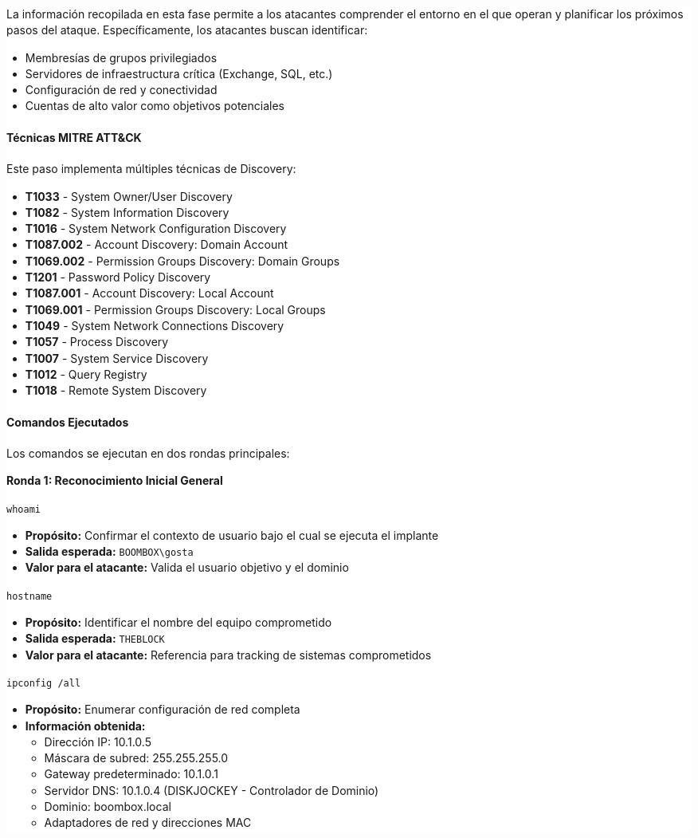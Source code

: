 La información recopilada en esta fase permite a los atacantes comprender el entorno en el que operan y planificar los próximos pasos del ataque. Específicamente, los atacantes buscan identificar:
- Membresías de grupos privilegiados
- Servidores de infraestructura crítica (Exchange, SQL, etc.)
- Configuración de red y conectividad
- Cuentas de alto valor como objetivos potenciales

#### Técnicas MITRE ATT&CK

Este paso implementa múltiples técnicas de Discovery:

- **T1033** - System Owner/User Discovery
- **T1082** - System Information Discovery
- **T1016** - System Network Configuration Discovery
- **T1087.002** - Account Discovery: Domain Account
- **T1069.002** - Permission Groups Discovery: Domain Groups
- **T1201** - Password Policy Discovery
- **T1087.001** - Account Discovery: Local Account
- **T1069.001** - Permission Groups Discovery: Local Groups
- **T1049** - System Network Connections Discovery
- **T1057** - Process Discovery
- **T1007** - System Service Discovery
- **T1012** - Query Registry
- **T1018** - Remote System Discovery

#### Comandos Ejecutados

Los comandos se ejecutan en dos rondas principales:

**Ronda 1: Reconocimiento Inicial General**

```batch
whoami
```
- **Propósito:** Confirmar el contexto de usuario bajo el cual se ejecuta el implante
- **Salida esperada:** `BOOMBOX\gosta`
- **Valor para el atacante:** Valida el usuario objetivo y el dominio

```batch
hostname
```
- **Propósito:** Identificar el nombre del equipo comprometido
- **Salida esperada:** `THEBLOCK`
- **Valor para el atacante:** Referencia para tracking de sistemas comprometidos

```batch
ipconfig /all
```
- **Propósito:** Enumerar configuración de red completa
- **Información obtenida:**
  - Dirección IP: 10.1.0.5
  - Máscara de subred: 255.255.255.0
  - Gateway predeterminado: 10.1.0.1
  - Servidor DNS: 10.1.0.4 (DISKJOCKEY - Controlador de Dominio)
  - Dominio: boombox.local
  - Adaptadores de red y direcciones MAC
